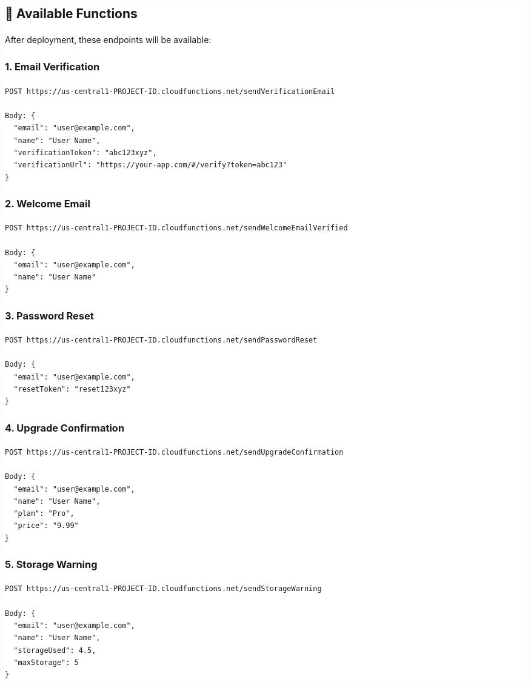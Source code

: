 
## 📧 Available Functions

After deployment, these endpoints will be available:

### **1. Email Verification**
```
POST https://us-central1-PROJECT-ID.cloudfunctions.net/sendVerificationEmail

Body: {
  "email": "user@example.com",
  "name": "User Name",
  "verificationToken": "abc123xyz",
  "verificationUrl": "https://your-app.com/#/verify?token=abc123"
}
```

### **2. Welcome Email**
```
POST https://us-central1-PROJECT-ID.cloudfunctions.net/sendWelcomeEmailVerified

Body: {
  "email": "user@example.com",
  "name": "User Name"
}
```

### **3. Password Reset**
```
POST https://us-central1-PROJECT-ID.cloudfunctions.net/sendPasswordReset

Body: {
  "email": "user@example.com",
  "resetToken": "reset123xyz"
}
```

### **4. Upgrade Confirmation**
```
POST https://us-central1-PROJECT-ID.cloudfunctions.net/sendUpgradeConfirmation

Body: {
  "email": "user@example.com",
  "name": "User Name",
  "plan": "Pro",
  "price": "9.99"
}
```

### **5. Storage Warning**
```
POST https://us-central1-PROJECT-ID.cloudfunctions.net/sendStorageWarning

Body: {
  "email": "user@example.com",
  "name": "User Name",
  "storageUsed": 4.5,
  "maxStorage": 5
}
```
